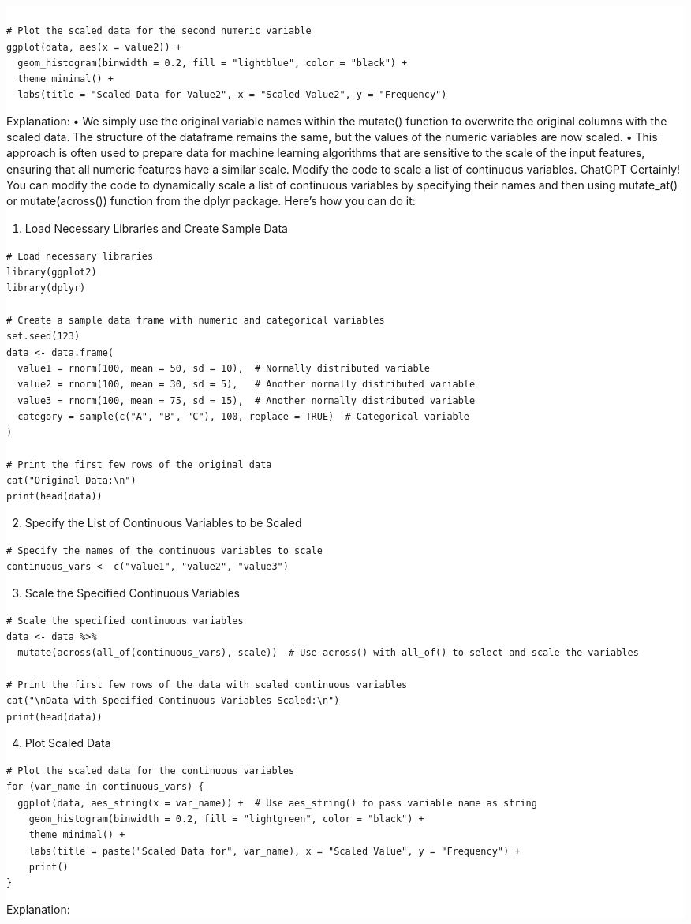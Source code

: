 ```

# Plot the scaled data for the second numeric variable
ggplot(data, aes(x = value2)) +
  geom_histogram(binwidth = 0.2, fill = "lightblue", color = "black") +
  theme_minimal() +
  labs(title = "Scaled Data for Value2", x = "Scaled Value2", y = "Frequency")
```
Explanation:
•	We simply use the original variable names within the mutate() function to overwrite the original columns with the scaled data. The structure of the dataframe remains the same, but the values of the numeric variables are now scaled.
•	This approach is often used to prepare data for machine learning algorithms that are sensitive to the scale of the input features, ensuring that all numeric features have a similar scale.
Modify the code to scale a list of continuous variables.
ChatGPT
Certainly! You can modify the code to dynamically scale a list of continuous variables by specifying their names and then using mutate_at() or mutate(across()) function from the dplyr package. Here’s how you can do it:
1. Load Necessary Libraries and Create Sample Data
```
# Load necessary libraries
library(ggplot2)
library(dplyr)

# Create a sample data frame with numeric and categorical variables
set.seed(123) 
data <- data.frame(
  value1 = rnorm(100, mean = 50, sd = 10),  # Normally distributed variable
  value2 = rnorm(100, mean = 30, sd = 5),   # Another normally distributed variable
  value3 = rnorm(100, mean = 75, sd = 15),  # Another normally distributed variable
  category = sample(c("A", "B", "C"), 100, replace = TRUE)  # Categorical variable
)

# Print the first few rows of the original data
cat("Original Data:\n")
print(head(data))
```
2. Specify the List of Continuous Variables to be Scaled
```
# Specify the names of the continuous variables to scale
continuous_vars <- c("value1", "value2", "value3")
```
3. Scale the Specified Continuous Variables
```
# Scale the specified continuous variables
data <- data %>%
  mutate(across(all_of(continuous_vars), scale))  # Use across() with all_of() to select and scale the variables

# Print the first few rows of the data with scaled continuous variables
cat("\nData with Specified Continuous Variables Scaled:\n")
print(head(data))
```
4. Plot Scaled Data
```
# Plot the scaled data for the continuous variables
for (var_name in continuous_vars) {
  ggplot(data, aes_string(x = var_name)) +  # Use aes_string() to pass variable name as string
    geom_histogram(binwidth = 0.2, fill = "lightgreen", color = "black") +
    theme_minimal() +
    labs(title = paste("Scaled Data for", var_name), x = "Scaled Value", y = "Frequency") +
    print()
}
```
Explanation: